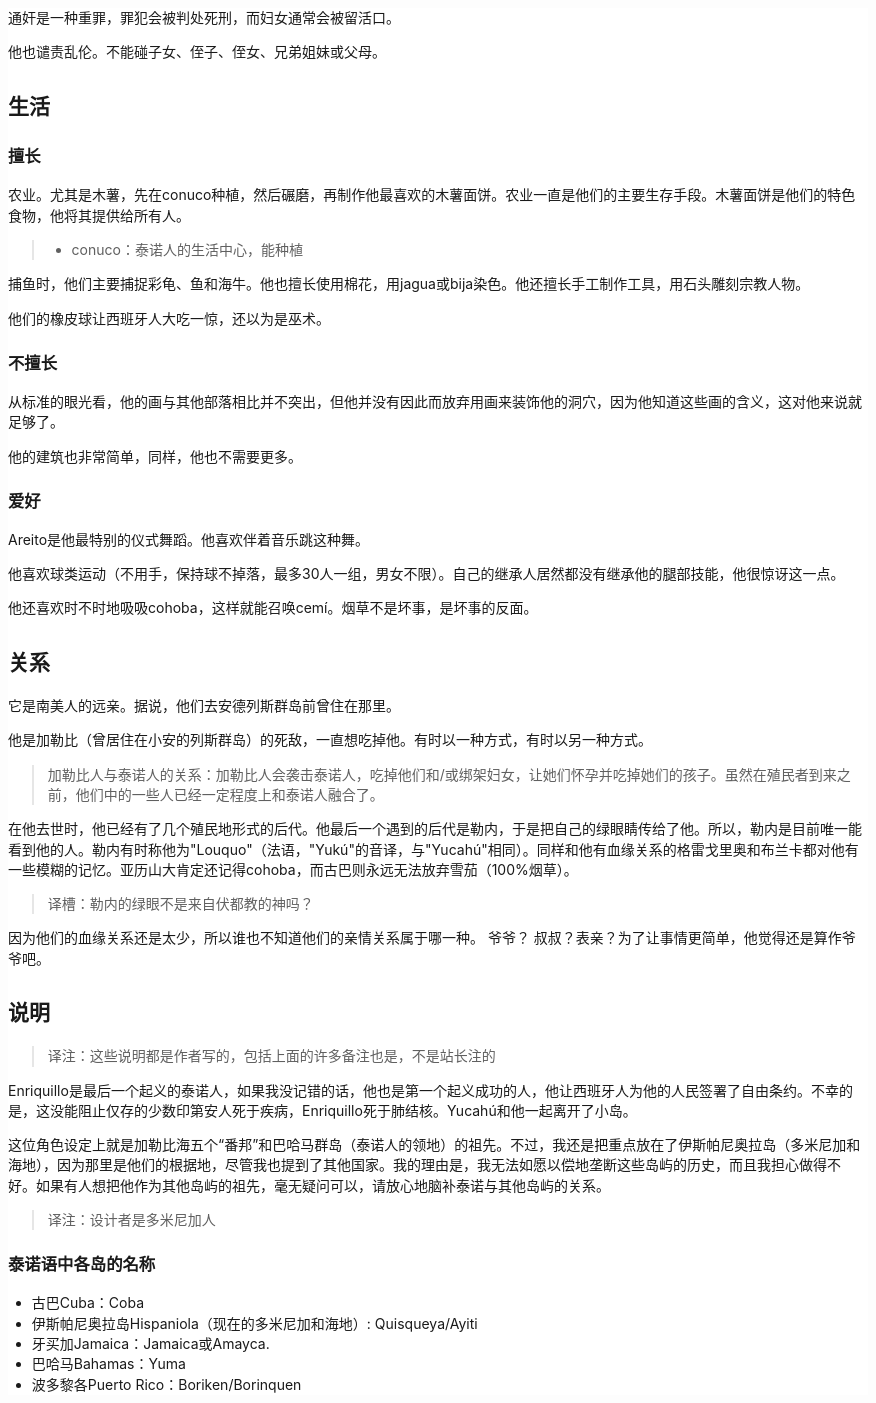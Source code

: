 通奸是一种重罪，罪犯会被判处死刑，而妇女通常会被留活口。

他也谴责乱伦。不能碰子女、侄子、侄女、兄弟姐妹或父母。

## 生活

### 擅长

农业。尤其是木薯，先在conuco种植，然后碾磨，再制作他最喜欢的木薯面饼。农业一直是他们的主要生存手段。木薯面饼是他们的特色食物，他将其提供给所有人。

> * conuco：泰诺人的生活中心，能种植

捕鱼时，他们主要捕捉彩龟、鱼和海牛。他也擅长使用棉花，用jagua或bija染色。他还擅长手工制作工具，用石头雕刻宗教人物。

他们的橡皮球让西班牙人大吃一惊，还以为是巫术。

### 不擅长

从标准的眼光看，他的画与其他部落相比并不突出，但他并没有因此而放弃用画来装饰他的洞穴，因为他知道这些画的含义，这对他来说就足够了。

他的建筑也非常简单，同样，他也不需要更多。

### 爱好

Areito是他最特别的仪式舞蹈。他喜欢伴着音乐跳这种舞。

他喜欢球类运动（不用手，保持球不掉落，最多30人一组，男女不限）。自己的继承人居然都没有继承他的腿部技能，他很惊讶这一点。

他还喜欢时不时地吸吸cohoba，这样就能召唤cemí。烟草不是坏事，是坏事的反面。

## 关系

它是南美人的远亲。据说，他们去安德列斯群岛前曾住在那里。

他是加勒比（曾居住在小安的列斯群岛）的死敌，一直想吃掉他。有时以一种方式，有时以另一种方式。

> 加勒比人与泰诺人的关系：加勒比人会袭击泰诺人，吃掉他们和/或绑架妇女，让她们怀孕并吃掉她们的孩子。虽然在殖民者到来之前，他们中的一些人已经一定程度上和泰诺人融合了。

在他去世时，他已经有了几个殖民地形式的后代。他最后一个遇到的后代是勒内，于是把自己的绿眼睛传给了他。所以，勒内是目前唯一能看到他的人。勒内有时称他为"Louquo"（法语，"Yukú"的音译，与"Yucahú"相同）。同样和他有血缘关系的格雷戈里奥和布兰卡都对他有一些模糊的记忆。亚历山大肯定还记得cohoba，而古巴则永远无法放弃雪茄（100%烟草）。

> 译槽：勒内的绿眼不是来自伏都教的神吗？

因为他们的血缘关系还是太少，所以谁也不知道他们的亲情关系属于哪一种。 爷爷？ 叔叔？表亲？为了让事情更简单，他觉得还是算作爷爷吧。

## 说明

> 译注：这些说明都是作者写的，包括上面的许多备注也是，不是站长注的

Enriquillo是最后一个起义的泰诺人，如果我没记错的话，他也是第一个起义成功的人，他让西班牙人为他的人民签署了自由条约。不幸的是，这没能阻止仅存的少数印第安人死于疾病，Enriquillo死于肺结核。Yucahú和他一起离开了小岛。

这位角色设定上就是加勒比海五个“番邦”和巴哈马群岛（泰诺人的领地）的祖先。不过，我还是把重点放在了伊斯帕尼奥拉岛（多米尼加和海地），因为那里是他们的根据地，尽管我也提到了其他国家。我的理由是，我无法如愿以偿地垄断这些岛屿的历史，而且我担心做得不好。如果有人想把他作为其他岛屿的祖先，毫无疑问可以，请放心地脑补泰诺与其他岛屿的关系。

> 译注：设计者是多米尼加人

### 泰诺语中各岛的名称

*  古巴Cuba：Coba
* 伊斯帕尼奥拉岛Hispaniola（现在的多米尼加和海地）: Quisqueya/Ayiti
* 牙买加Jamaica：Jamaica或Amayca.
* 巴哈马Bahamas：Yuma
* 波多黎各Puerto Rico：Boriken/Borinquen